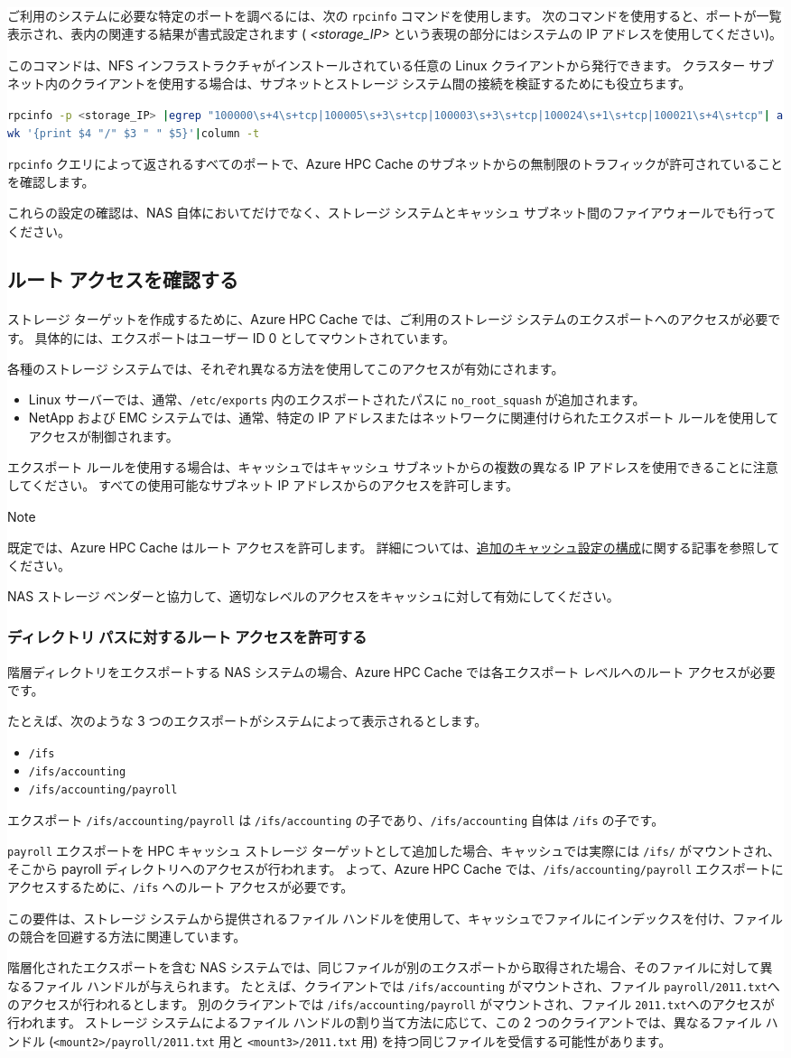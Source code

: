ご利用のシステムに必要な特定のポートを調べるには、次の ``rpcinfo`` コマンドを使用します。 次のコマンドを使用すると、ポートが一覧表示され、表内の関連する結果が書式設定されます  ( *<storage_IP>* という表現の部分にはシステムの IP アドレスを使用してください)。

このコマンドは、NFS インフラストラクチャがインストールされている任意の Linux クライアントから発行できます。 クラスター サブネット内のクライアントを使用する場合は、サブネットとストレージ システム間の接続を検証するためにも役立ちます。

```bash
rpcinfo -p <storage_IP> |egrep "100000\s+4\s+tcp|100005\s+3\s+tcp|100003\s+3\s+tcp|100024\s+1\s+tcp|100021\s+4\s+tcp"| awk '{print $4 "/" $3 " " $5}'|column -t
```

``rpcinfo`` クエリによって返されるすべてのポートで、Azure HPC Cache のサブネットからの無制限のトラフィックが許可されていることを確認します。

これらの設定の確認は、NAS 自体においてだけでなく、ストレージ システムとキャッシュ サブネット間のファイアウォールでも行ってください。

## <a name="check-root-access"></a>ルート アクセスを確認する

ストレージ ターゲットを作成するために、Azure HPC Cache では、ご利用のストレージ システムのエクスポートへのアクセスが必要です。 具体的には、エクスポートはユーザー ID 0 としてマウントされています。

各種のストレージ システムでは、それぞれ異なる方法を使用してこのアクセスが有効にされます。

* Linux サーバーでは、通常、``/etc/exports`` 内のエクスポートされたパスに ``no_root_squash`` が追加されます。
* NetApp および EMC システムでは、通常、特定の IP アドレスまたはネットワークに関連付けられたエクスポート ルールを使用してアクセスが制御されます。

エクスポート ルールを使用する場合は、キャッシュではキャッシュ サブネットからの複数の異なる IP アドレスを使用できることに注意してください。 すべての使用可能なサブネット IP アドレスからのアクセスを許可します。

> [!NOTE]
> 既定では、Azure HPC Cache はルート アクセスを許可します。 詳細については、[追加のキャッシュ設定の構成](configuration.md#configure-root-squash)に関する記事を参照してください。

NAS ストレージ ベンダーと協力して、適切なレベルのアクセスをキャッシュに対して有効にしてください。

### <a name="allow-root-access-on-directory-paths"></a>ディレクトリ パスに対するルート アクセスを許可する


階層ディレクトリをエクスポートする NAS システムの場合、Azure HPC Cache では各エクスポート レベルへのルート アクセスが必要です。

たとえば、次のような 3 つのエクスポートがシステムによって表示されるとします。

* ``/ifs``
* ``/ifs/accounting``
* ``/ifs/accounting/payroll``

エクスポート ``/ifs/accounting/payroll`` は ``/ifs/accounting`` の子であり、``/ifs/accounting`` 自体は ``/ifs`` の子です。

``payroll`` エクスポートを HPC キャッシュ ストレージ ターゲットとして追加した場合、キャッシュでは実際には ``/ifs/`` がマウントされ、そこから payroll ディレクトリへのアクセスが行われます。 よって、Azure HPC Cache では、``/ifs/accounting/payroll`` エクスポートにアクセスするために、``/ifs`` へのルート アクセスが必要です。

この要件は、ストレージ システムから提供されるファイル ハンドルを使用して、キャッシュでファイルにインデックスを付け、ファイルの競合を回避する方法に関連しています。

階層化されたエクスポートを含む NAS システムでは、同じファイルが別のエクスポートから取得された場合、そのファイルに対して異なるファイル ハンドルが与えられます。 たとえば、クライアントでは ``/ifs/accounting`` がマウントされ、ファイル ``payroll/2011.txt``へのアクセスが行われるとします。 別のクライアントでは ``/ifs/accounting/payroll`` がマウントされ、ファイル ``2011.txt``へのアクセスが行われます。 ストレージ システムによるファイル ハンドルの割り当て方法に応じて、この 2 つのクライアントでは、異なるファイル ハンドル (``<mount2>/payroll/2011.txt`` 用と ``<mount3>/2011.txt`` 用) を持つ同じファイルを受信する可能性があります。
